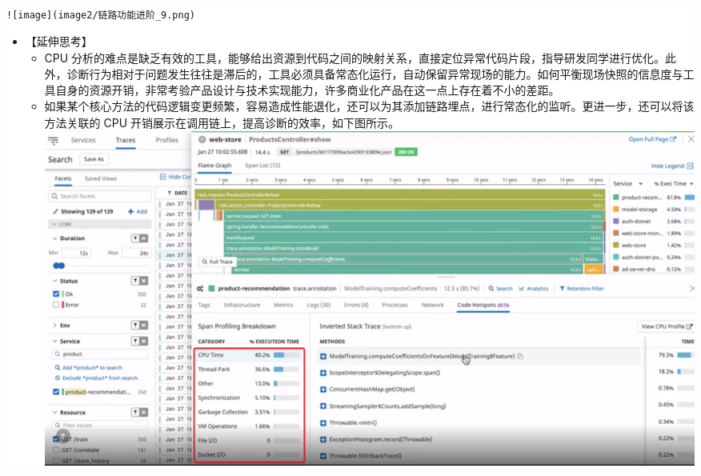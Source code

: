 	![image](image2/链路功能进阶_9.png)
* 【延伸思考】
	* CPU 分析的难点是缺乏有效的工具，能够给出资源到代码之间的映射关系，直接定位异常代码片段，指导研发同学进行优化。此外，诊断行为相对于问题发生往往是滞后的，工具必须具备常态化运行，自动保留异常现场的能力。如何平衡现场快照的信息度与工具自身的资源开销，非常考验产品设计与技术实现能力，许多商业化产品在这一点上存在着不小的差距。  
   * 如果某个核心方法的代码逻辑变更频繁，容易造成性能退化，还可以为其添加链路埋点，进行常态化的监听。更进一步，还可以将该方法关联的 CPU 开销展示在调用链上，提高诊断的效率，如下图所示。
   ![image](image2/链路功能进阶_10.png)
